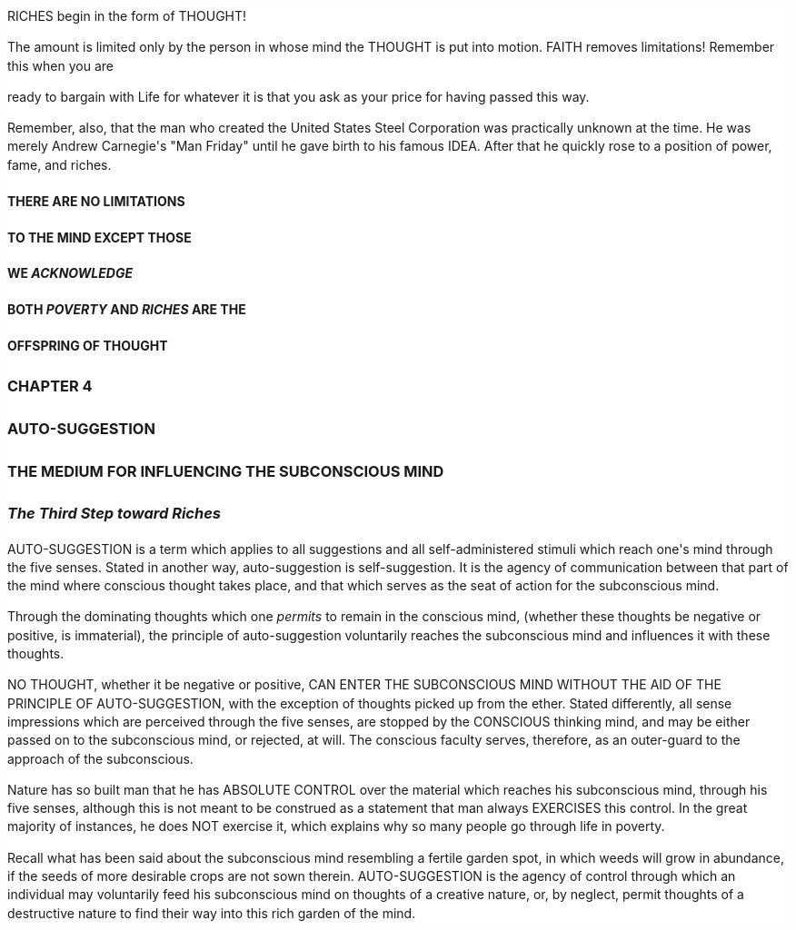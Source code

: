 RICHES begin in the form of THOUGHT!

The amount is limited only by the person in whose mind the THOUGHT is put into motion. FAITH removes limitations! Remember this when you are

ready to bargain with Life for whatever it is that you ask as your price for having passed this way.

Remember, also, that the man who created the United States Steel Corporation was practically unknown at the time. He was merely Andrew Carnegie's "Man Friday" until he gave birth to his famous IDEA. After that he quickly rose to a position of power, fame, and riches.

#### **THERE ARE NO LIMITATIONS**

#### **TO THE MIND EXCEPT THOSE**

#### **WE** *ACKNOWLEDGE*

#### **BOTH** *POVERTY* **AND** *RICHES* **ARE THE**

#### **OFFSPRING OF THOUGHT**

### **CHAPTER 4**

### **AUTO-SUGGESTION**

### THE MEDIUM FOR INFLUENCING THE SUBCONSCIOUS MIND

### *The Third Step toward Riches*

AUTO-SUGGESTION is a term which applies to all suggestions and all self-administered stimuli which reach one's mind through the five senses. Stated in another way, auto-suggestion is self-suggestion. It is the agency of communication between that part of the mind where conscious thought takes place, and that which serves as the seat of action for the subconscious mind.

Through the dominating thoughts which one *permits* to remain in the conscious mind, (whether these thoughts be negative or positive, is immaterial), the principle of auto-suggestion voluntarily reaches the subconscious mind and influences it with these thoughts.

NO THOUGHT, whether it be negative or positive, CAN ENTER THE SUBCONSCIOUS MIND WITHOUT THE AID OF THE PRINCIPLE OF AUTO-SUGGESTION, with the exception of thoughts picked up from the ether. Stated differently, all sense impressions which are perceived through the five senses, are stopped by the CONSCIOUS thinking mind, and may be either passed on to the subconscious mind, or rejected, at will. The conscious faculty serves, therefore, as an outer-guard to the approach of the subconscious.

Nature has so built man that he has ABSOLUTE CONTROL over the material which reaches his subconscious mind, through his five senses, although this is not meant to be construed as a statement that man always EXERCISES this control. In the great majority of instances, he does NOT exercise it, which explains why so many people go through life in poverty.

Recall what has been said about the subconscious mind resembling a fertile garden spot, in which weeds will grow in abundance, if the seeds of more desirable crops are not sown therein. AUTO-SUGGESTION is the agency of control through which an individual may voluntarily feed his subconscious mind on thoughts of a creative nature, or, by neglect, permit thoughts of a destructive nature to find their way into this rich garden of the mind.
